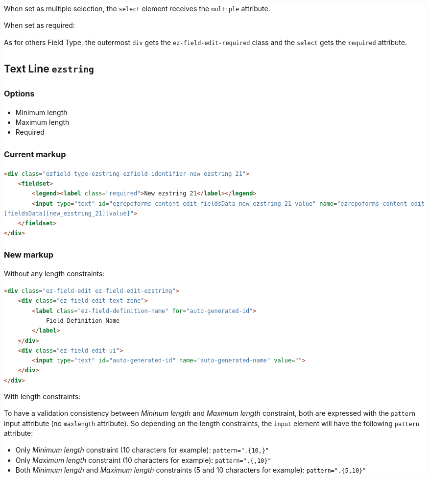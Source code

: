 When set as multiple selection, the `select` element receives the `multiple`
attribute.

When set as required:

As for others Field Type, the outermost `div` gets the `ez-field-edit-required`
class and the `select` gets the `required` attribute.

## Text Line `ezstring`

### Options

* Minimum length
* Maximum length
* Required

### Current markup

```html
<div class="ezfield-type-ezstring ezfield-identifier-new_ezstring_21">
    <fieldset>
        <legend><label class="required">New ezstring 21</label></legend>
        <input type="text" id="ezrepoforms_content_edit_fieldsData_new_ezstring_21_value" name="ezrepoforms_content_edit[fieldsData][new_ezstring_21][value]">
    </fieldset>
</div>
```

### New markup

Without any length constraints:

```html
<div class="ez-field-edit ez-field-edit-ezstring">
    <div class="ez-field-edit-text-zone">
        <label class="ez-field-definition-name" for="auto-generated-id">
            Field Definition Name
        </label>
    </div>
    <div class="ez-field-edit-ui">
        <input type="text" id="auto-generated-id" name="auto-generated-name" value="">
    </div>
</div>
```

With length constraints:

To have a validation consistency between *Mininum length* and *Maximum length*
constraint, both are expressed with the `pattern` input attribute (no
`maxlength` attribute). So depending on the length constraints, the `input`
element will have the following `pattern` attribute:

* Only *Minimum length* constraint (10 characters for example): `pattern=".{10,}"`
* Only *Maximum length* constraint (10 characters for example): `pattern=".{,10}"`
* Both *Minimum length* and *Maximum length* constraints (5 and 10 characters
  for example): `pattern=".{5,10}"`
